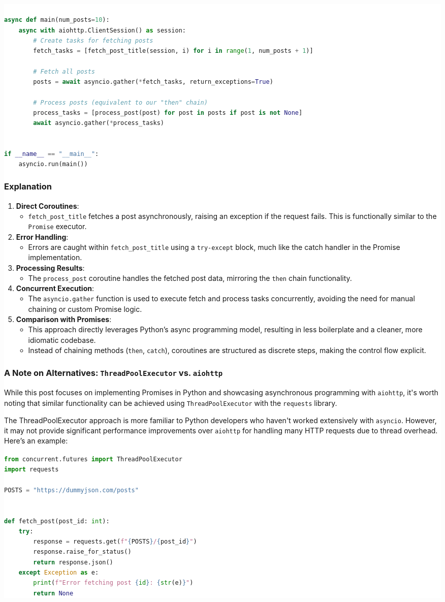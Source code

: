 ```python

async def main(num_posts=10):
    async with aiohttp.ClientSession() as session:
        # Create tasks for fetching posts
        fetch_tasks = [fetch_post_title(session, i) for i in range(1, num_posts + 1)]

        # Fetch all posts
        posts = await asyncio.gather(*fetch_tasks, return_exceptions=True)

        # Process posts (equivalent to our "then" chain)
        process_tasks = [process_post(post) for post in posts if post is not None]
        await asyncio.gather(*process_tasks)


if __name__ == "__main__":
    asyncio.run(main())

```

### Explanation

1. **Direct Coroutines**:
    - `fetch_post_title` fetches a post asynchronously, raising an exception if the request fails. This is functionally similar to the `Promise` executor.
2. **Error Handling**:
    - Errors are caught within `fetch_post_title` using a `try-except` block, much like the catch handler in the Promise implementation.
3. **Processing Results**:
    - The `process_post` coroutine handles the fetched post data, mirroring the `then` chain functionality.
4. **Concurrent Execution**:
    - The `asyncio.gather` function is used to execute fetch and process tasks concurrently, avoiding the need for manual chaining or custom Promise logic.
5. **Comparison with Promises**:
    - This approach directly leverages Python’s async programming model, resulting in less boilerplate and a cleaner, more idiomatic codebase.
    - Instead of chaining methods (`then`, `catch`), coroutines are structured as discrete steps, making the control flow explicit.

### A Note on Alternatives: `ThreadPoolExecutor` vs. `aiohttp`
While this post focuses on implementing Promises in Python and showcasing asynchronous programming with `aiohttp`, it's worth noting that similar functionality can be achieved using `ThreadPoolExecutor` with the `requests` library.

The ThreadPoolExecutor approach is more familiar to Python developers who haven't worked extensively with `asyncio`. However, it may not provide significant performance improvements over `aiohttp` for handling many HTTP requests due to thread overhead. Here’s an example:

```python
from concurrent.futures import ThreadPoolExecutor
import requests

POSTS = "https://dummyjson.com/posts"


def fetch_post(post_id: int):
    try:
        response = requests.get(f"{POSTS}/{post_id}")
        response.raise_for_status()
        return response.json()
    except Exception as e:
        print(f"Error fetching post {id}: {str(e)}")
        return None
```